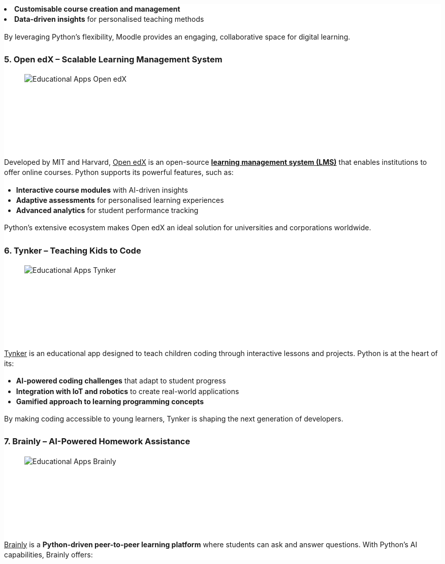<li style="padding-top:var(--wp--preset--spacing--xx-small);padding-bottom:var(--wp--preset--spacing--xx-small)"><strong>Customisable course creation and management</strong></li>
<li style="padding-top:var(--wp--preset--spacing--xx-small);padding-bottom:var(--wp--preset--spacing--xx-small)"><strong>Data-driven insights</strong> for personalised teaching methods</li>
</ul>
<p>By leveraging Python’s flexibility, Moodle provides an engaging, collaborative space for digital learning.</p>
<h3 class="wp-block-heading"><strong>5. Open edX – Scalable Learning Management System</strong></h3>
<figure class="wp-block-image size-large"><img alt="Educational Apps Open edX" class="wp-image-1083" decoding="async" height="576" loading="lazy" sizes="auto, (max-width: 1024px) 100vw, 1024px" src="https://www.devcentrehouse.eu/blogs/wp-content/uploads/2025/03/article-photos-2025-03-13T115616.994-1024x576.jpg" srcset="https://www.devcentrehouse.eu/blogs/wp-content/uploads/2025/03/article-photos-2025-03-13T115616.994-1024x576.jpg 1024w, https://www.devcentrehouse.eu/blogs/wp-content/uploads/2025/03/article-photos-2025-03-13T115616.994-300x169.jpg 300w, https://www.devcentrehouse.eu/blogs/wp-content/uploads/2025/03/article-photos-2025-03-13T115616.994-768x432.jpg 768w, https://www.devcentrehouse.eu/blogs/wp-content/uploads/2025/03/article-photos-2025-03-13T115616.994-1536x864.jpg 1536w, https://www.devcentrehouse.eu/blogs/wp-content/uploads/2025/03/article-photos-2025-03-13T115616.994.jpg 1920w" width="1024"/></figure>
<p>Developed by MIT and Harvard, <a href="https://openedx.org/" rel="noreferrer noopener nofollow" target="_blank">Open edX</a> is an open-source <strong><a href="https://en.wikipedia.org/wiki/Learning_management_system" rel="noreferrer noopener nofollow" target="_blank">learning management system (LMS)</a></strong> that enables institutions to offer online courses. Python supports its powerful features, such as:</p>
<ul class="wp-block-list">
<li style="padding-top:var(--wp--preset--spacing--xx-small);padding-bottom:var(--wp--preset--spacing--xx-small)"><strong>Interactive course modules</strong> with AI-driven insights</li>
<li style="padding-top:var(--wp--preset--spacing--xx-small);padding-bottom:var(--wp--preset--spacing--xx-small)"><strong>Adaptive assessments</strong> for personalised learning experiences</li>
<li style="padding-top:var(--wp--preset--spacing--xx-small);padding-bottom:var(--wp--preset--spacing--xx-small)"><strong>Advanced analytics</strong> for student performance tracking</li>
</ul>
<p>Python’s extensive ecosystem makes Open edX an ideal solution for universities and corporations worldwide.</p>
<h3 class="wp-block-heading"><strong>6. Tynker – Teaching Kids to Code</strong></h3>
<figure class="wp-block-image size-large"><img alt="Educational Apps Tynker" class="wp-image-1084" decoding="async" height="576" loading="lazy" sizes="auto, (max-width: 1024px) 100vw, 1024px" src="https://www.devcentrehouse.eu/blogs/wp-content/uploads/2025/03/article-photos-2025-03-13T115853.799-1024x576.jpg" srcset="https://www.devcentrehouse.eu/blogs/wp-content/uploads/2025/03/article-photos-2025-03-13T115853.799-1024x576.jpg 1024w, https://www.devcentrehouse.eu/blogs/wp-content/uploads/2025/03/article-photos-2025-03-13T115853.799-300x169.jpg 300w, https://www.devcentrehouse.eu/blogs/wp-content/uploads/2025/03/article-photos-2025-03-13T115853.799-768x432.jpg 768w, https://www.devcentrehouse.eu/blogs/wp-content/uploads/2025/03/article-photos-2025-03-13T115853.799-1536x864.jpg 1536w, https://www.devcentrehouse.eu/blogs/wp-content/uploads/2025/03/article-photos-2025-03-13T115853.799.jpg 1920w" width="1024"/></figure>
<p><a href="https://www.tynker.com/" rel="noopener" target="_blank">Tynker</a> is an educational app designed to teach children coding through interactive lessons and projects. Python is at the heart of its:</p>
<ul class="wp-block-list">
<li style="padding-top:var(--wp--preset--spacing--xx-small);padding-bottom:var(--wp--preset--spacing--xx-small)"><strong>AI-powered coding challenges</strong> that adapt to student progress</li>
<li style="padding-top:var(--wp--preset--spacing--xx-small);padding-bottom:var(--wp--preset--spacing--xx-small)"><strong>Integration with IoT and robotics</strong> to create real-world applications</li>
<li style="padding-top:var(--wp--preset--spacing--xx-small);padding-bottom:var(--wp--preset--spacing--xx-small)"><strong>Gamified approach to learning programming concepts</strong></li>
</ul>
<p>By making coding accessible to young learners, Tynker is shaping the next generation of developers.</p>
<h3 class="wp-block-heading"><strong>7. Brainly – AI-Powered Homework Assistance</strong></h3>
<figure class="wp-block-image size-large"><img alt="Educational Apps Brainly" class="wp-image-1085" decoding="async" height="576" loading="lazy" sizes="auto, (max-width: 1024px) 100vw, 1024px" src="https://www.devcentrehouse.eu/blogs/wp-content/uploads/2025/03/article-photos-2025-03-13T120020.692-1024x576.jpg" srcset="https://www.devcentrehouse.eu/blogs/wp-content/uploads/2025/03/article-photos-2025-03-13T120020.692-1024x576.jpg 1024w, https://www.devcentrehouse.eu/blogs/wp-content/uploads/2025/03/article-photos-2025-03-13T120020.692-300x169.jpg 300w, https://www.devcentrehouse.eu/blogs/wp-content/uploads/2025/03/article-photos-2025-03-13T120020.692-768x432.jpg 768w, https://www.devcentrehouse.eu/blogs/wp-content/uploads/2025/03/article-photos-2025-03-13T120020.692-1536x864.jpg 1536w, https://www.devcentrehouse.eu/blogs/wp-content/uploads/2025/03/article-photos-2025-03-13T120020.692.jpg 1920w" width="1024"/></figure>
<p><a href="https://brainly.com/" rel="noreferrer noopener nofollow" target="_blank">Brainly</a> is a <strong>Python-driven peer-to-peer learning platform</strong> where students can ask and answer questions. With Python’s AI capabilities, Brainly offers:</p>
<ul class="wp-block-list">